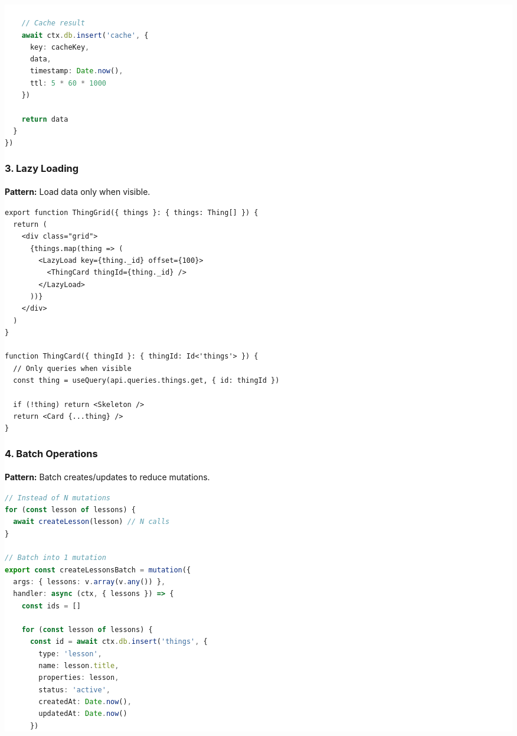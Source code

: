 ```typescript

    // Cache result
    await ctx.db.insert('cache', {
      key: cacheKey,
      data,
      timestamp: Date.now(),
      ttl: 5 * 60 * 1000
    })

    return data
  }
})
```

### 3. Lazy Loading

**Pattern:** Load data only when visible.

```tsx
export function ThingGrid({ things }: { things: Thing[] }) {
  return (
    <div class="grid">
      {things.map(thing => (
        <LazyLoad key={thing._id} offset={100}>
          <ThingCard thingId={thing._id} />
        </LazyLoad>
      ))}
    </div>
  )
}

function ThingCard({ thingId }: { thingId: Id<'things'> }) {
  // Only queries when visible
  const thing = useQuery(api.queries.things.get, { id: thingId })

  if (!thing) return <Skeleton />
  return <Card {...thing} />
}
```

### 4. Batch Operations

**Pattern:** Batch creates/updates to reduce mutations.

```typescript
// Instead of N mutations
for (const lesson of lessons) {
  await createLesson(lesson) // N calls
}

// Batch into 1 mutation
export const createLessonsBatch = mutation({
  args: { lessons: v.array(v.any()) },
  handler: async (ctx, { lessons }) => {
    const ids = []

    for (const lesson of lessons) {
      const id = await ctx.db.insert('things', {
        type: 'lesson',
        name: lesson.title,
        properties: lesson,
        status: 'active',
        createdAt: Date.now(),
        updatedAt: Date.now()
      })
```